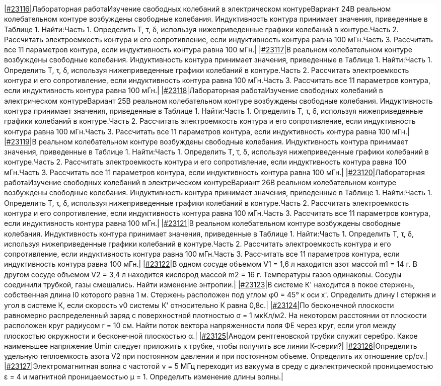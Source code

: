 |[#23116](https://github.com/kolya5544/reshenie-zadach.com.ua/tree/master/%D1%84%D0%B8%D0%B7%D0%B8%D0%BA%D0%B0/db/23116.zip)|Лабораторная работаИзучение свободных колебаний в электрическом контуреВариант 24В реальном колебательном контуре возбуждены свободные колебания. Индуктивность контура принимает значения, приведенные в Таблице 1. Найти:Часть 1. Определить T, &#964;, &#948;, используя нижеприведенные графики колебаний в контуре.Часть 2. Рассчитать электроемкость контура и его сопротивление, если индуктивность контура равна 100 мГн.Часть 3. Рассчитать все 11 параметров контура, если индуктивность контура равна 100 мГн.|
|[#23117](https://github.com/kolya5544/reshenie-zadach.com.ua/tree/master/%D1%84%D0%B8%D0%B7%D0%B8%D0%BA%D0%B0/db/23117.zip)|В реальном колебательном контуре возбуждены свободные колебания. Индуктивность контура принимает значения, приведенные в Таблице 1. Найти:Часть 1. Определить T, &#964;, &#948;, используя нижеприведенные графики колебаний в контуре.Часть 2. Рассчитать электроемкость контура и его сопротивление, если индуктивность контура равна 100 мГн.Часть 3. Рассчитать все 11 параметров контура, если индуктивность контура равна 100 мГн.|
|[#23118](https://github.com/kolya5544/reshenie-zadach.com.ua/tree/master/%D1%84%D0%B8%D0%B7%D0%B8%D0%BA%D0%B0/db/23118.zip)|Лабораторная работаИзучение свободных колебаний в электрическом контуреВариант 25В реальном колебательном контуре возбуждены свободные колебания. Индуктивность контура принимает значения, приведенные в Таблице 1. Найти:Часть 1. Определить T, &#964;, &#948;, используя нижеприведенные графики колебаний в контуре.Часть 2. Рассчитать электроемкость контура и его сопротивление, если индуктивность контура равна 100 мГн.Часть 3. Рассчитать все 11 параметров контура, если индуктивность контура равна 100 мГн.|
|[#23119](https://github.com/kolya5544/reshenie-zadach.com.ua/tree/master/%D1%84%D0%B8%D0%B7%D0%B8%D0%BA%D0%B0/db/23119.zip)|В реальном колебательном контуре возбуждены свободные колебания. Индуктивность контура принимает значения, приведенные в Таблице 1. Найти:Часть 1. Определить T, &#964;, &#948;, используя нижеприведенные графики колебаний в контуре.Часть 2. Рассчитать электроемкость контура и его сопротивление, если индуктивность контура равна 100 мГн.Часть 3. Рассчитать все 11 параметров контура, если индуктивность контура равна 100 мГн.|
|[#23120](https://github.com/kolya5544/reshenie-zadach.com.ua/tree/master/%D1%84%D0%B8%D0%B7%D0%B8%D0%BA%D0%B0/db/23120.zip)|Лабораторная работаИзучение свободных колебаний в электрическом контуреВариант 26В реальном колебательном контуре возбуждены свободные колебания. Индуктивность контура принимает значения, приведенные в Таблице 1. Найти:Часть 1. Определить T, &#964;, &#948;, используя нижеприведенные графики колебаний в контуре.Часть 2. Рассчитать электроемкость контура и его сопротивление, если индуктивность контура равна 100 мГн.Часть 3. Рассчитать все 11 параметров контура, если индуктивность контура равна 100 мГн.|
|[#23121](https://github.com/kolya5544/reshenie-zadach.com.ua/tree/master/%D1%84%D0%B8%D0%B7%D0%B8%D0%BA%D0%B0/db/23121.zip)|В реальном колебательном контуре возбуждены свободные колебания. Индуктивность контура принимает значения, приведенные в Таблице 1. Найти:Часть 1. Определить T, &#964;, &#948;, используя нижеприведенные графики колебаний в контуре.Часть 2. Рассчитать электроемкость контура и его сопротивление, если индуктивность контура равна 100 мГн.Часть 3. Рассчитать все 11 параметров контура, если индуктивность контура равна 100 мГн.|
|[#23122](https://github.com/kolya5544/reshenie-zadach.com.ua/tree/master/%D1%84%D0%B8%D0%B7%D0%B8%D0%BA%D0%B0/db/23122.zip)|В одном сосуде объемом V1 = 1,6 л находится азот массой m1 = 14 г. В другом сосуде объемом V2 = 3,4 л находится кислород массой m2 = 16 г. Температуры газов одинаковы. Сосуды соединили трубкой, газы смешались. Найти изменение энтропии.|
|[#23123](https://github.com/kolya5544/reshenie-zadach.com.ua/tree/master/%D1%84%D0%B8%D0%B7%D0%B8%D0%BA%D0%B0/db/23123.zip)|В системе К&#39; находится в покое стержень, собственная длина l0 которого равна 1 м. Стержень расположен под углом &#966;0 = 45° к оси х&#39;. Определить длину l стержня и угол в системе К, если скорость v0 системы К&#39; относительно К равна 0,8c.|
|[#23124](https://github.com/kolya5544/reshenie-zadach.com.ua/tree/master/%D1%84%D0%B8%D0%B7%D0%B8%D0%BA%D0%B0/db/23124.zip)|По бесконечной плоскости равномерно распределенный заряд с поверхностной плотностью &#963; = 1 мкКл/м2. На некотором расстоянии от плоскости расположен круг радиусом r = 10 см. Найти поток вектора напряженности поля ФЕ через круг, если угол между плоскостью окружности и бесконечной плоскостью &#945;.|
|[#23125](https://github.com/kolya5544/reshenie-zadach.com.ua/tree/master/%D1%84%D0%B8%D0%B7%D0%B8%D0%BA%D0%B0/db/23125.zip)|Анодом рентгеновской трубки служит серебро. Какое наименьшее напряжение Umin следует приложить к трубке, чтобы получить все линии К-серии?|
|[#23126](https://github.com/kolya5544/reshenie-zadach.com.ua/tree/master/%D1%84%D0%B8%D0%B7%D0%B8%D0%BA%D0%B0/db/23126.zip)|Определить удельную теплоемкость азота V2 при постоянном давлении и при постоянном объеме. Определить их отношение cp/cv.|
|[#23127](https://github.com/kolya5544/reshenie-zadach.com.ua/tree/master/%D1%84%D0%B8%D0%B7%D0%B8%D0%BA%D0%B0/db/23127.zip)|Электромагнитная волна с частотой &#957; = 5 МГц переходит из вакуума в среду с диэлектрической проницаемостью &#949; = 4 и магнитной проницаемостью &#956; = 1. Определить изменение длины волны.|